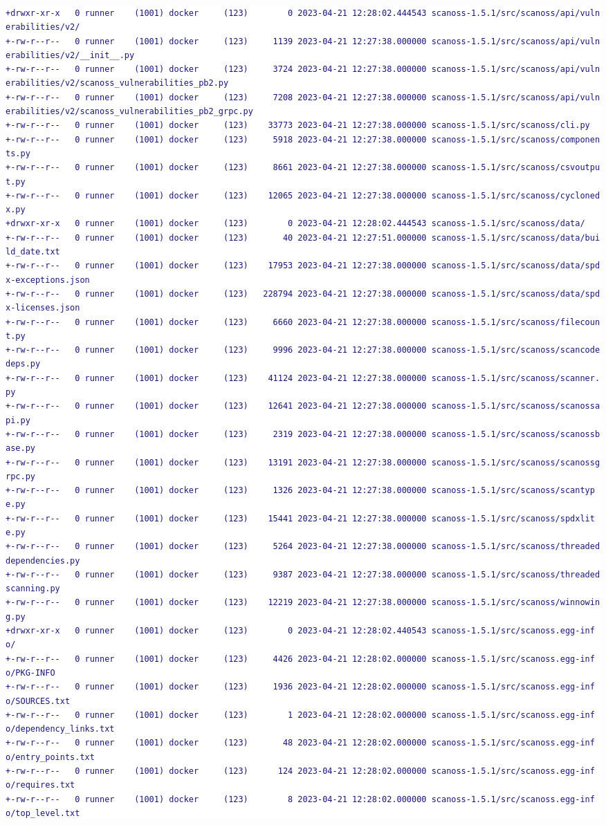 ```diff
+drwxr-xr-x   0 runner    (1001) docker     (123)        0 2023-04-21 12:28:02.444543 scanoss-1.5.1/src/scanoss/api/vulnerabilities/v2/
+-rw-r--r--   0 runner    (1001) docker     (123)     1139 2023-04-21 12:27:38.000000 scanoss-1.5.1/src/scanoss/api/vulnerabilities/v2/__init__.py
+-rw-r--r--   0 runner    (1001) docker     (123)     3724 2023-04-21 12:27:38.000000 scanoss-1.5.1/src/scanoss/api/vulnerabilities/v2/scanoss_vulnerabilities_pb2.py
+-rw-r--r--   0 runner    (1001) docker     (123)     7208 2023-04-21 12:27:38.000000 scanoss-1.5.1/src/scanoss/api/vulnerabilities/v2/scanoss_vulnerabilities_pb2_grpc.py
+-rw-r--r--   0 runner    (1001) docker     (123)    33773 2023-04-21 12:27:38.000000 scanoss-1.5.1/src/scanoss/cli.py
+-rw-r--r--   0 runner    (1001) docker     (123)     5918 2023-04-21 12:27:38.000000 scanoss-1.5.1/src/scanoss/components.py
+-rw-r--r--   0 runner    (1001) docker     (123)     8661 2023-04-21 12:27:38.000000 scanoss-1.5.1/src/scanoss/csvoutput.py
+-rw-r--r--   0 runner    (1001) docker     (123)    12065 2023-04-21 12:27:38.000000 scanoss-1.5.1/src/scanoss/cyclonedx.py
+drwxr-xr-x   0 runner    (1001) docker     (123)        0 2023-04-21 12:28:02.444543 scanoss-1.5.1/src/scanoss/data/
+-rw-r--r--   0 runner    (1001) docker     (123)       40 2023-04-21 12:27:51.000000 scanoss-1.5.1/src/scanoss/data/build_date.txt
+-rw-r--r--   0 runner    (1001) docker     (123)    17953 2023-04-21 12:27:38.000000 scanoss-1.5.1/src/scanoss/data/spdx-exceptions.json
+-rw-r--r--   0 runner    (1001) docker     (123)   228794 2023-04-21 12:27:38.000000 scanoss-1.5.1/src/scanoss/data/spdx-licenses.json
+-rw-r--r--   0 runner    (1001) docker     (123)     6660 2023-04-21 12:27:38.000000 scanoss-1.5.1/src/scanoss/filecount.py
+-rw-r--r--   0 runner    (1001) docker     (123)     9996 2023-04-21 12:27:38.000000 scanoss-1.5.1/src/scanoss/scancodedeps.py
+-rw-r--r--   0 runner    (1001) docker     (123)    41124 2023-04-21 12:27:38.000000 scanoss-1.5.1/src/scanoss/scanner.py
+-rw-r--r--   0 runner    (1001) docker     (123)    12641 2023-04-21 12:27:38.000000 scanoss-1.5.1/src/scanoss/scanossapi.py
+-rw-r--r--   0 runner    (1001) docker     (123)     2319 2023-04-21 12:27:38.000000 scanoss-1.5.1/src/scanoss/scanossbase.py
+-rw-r--r--   0 runner    (1001) docker     (123)    13191 2023-04-21 12:27:38.000000 scanoss-1.5.1/src/scanoss/scanossgrpc.py
+-rw-r--r--   0 runner    (1001) docker     (123)     1326 2023-04-21 12:27:38.000000 scanoss-1.5.1/src/scanoss/scantype.py
+-rw-r--r--   0 runner    (1001) docker     (123)    15441 2023-04-21 12:27:38.000000 scanoss-1.5.1/src/scanoss/spdxlite.py
+-rw-r--r--   0 runner    (1001) docker     (123)     5264 2023-04-21 12:27:38.000000 scanoss-1.5.1/src/scanoss/threadeddependencies.py
+-rw-r--r--   0 runner    (1001) docker     (123)     9387 2023-04-21 12:27:38.000000 scanoss-1.5.1/src/scanoss/threadedscanning.py
+-rw-r--r--   0 runner    (1001) docker     (123)    12219 2023-04-21 12:27:38.000000 scanoss-1.5.1/src/scanoss/winnowing.py
+drwxr-xr-x   0 runner    (1001) docker     (123)        0 2023-04-21 12:28:02.440543 scanoss-1.5.1/src/scanoss.egg-info/
+-rw-r--r--   0 runner    (1001) docker     (123)     4426 2023-04-21 12:28:02.000000 scanoss-1.5.1/src/scanoss.egg-info/PKG-INFO
+-rw-r--r--   0 runner    (1001) docker     (123)     1936 2023-04-21 12:28:02.000000 scanoss-1.5.1/src/scanoss.egg-info/SOURCES.txt
+-rw-r--r--   0 runner    (1001) docker     (123)        1 2023-04-21 12:28:02.000000 scanoss-1.5.1/src/scanoss.egg-info/dependency_links.txt
+-rw-r--r--   0 runner    (1001) docker     (123)       48 2023-04-21 12:28:02.000000 scanoss-1.5.1/src/scanoss.egg-info/entry_points.txt
+-rw-r--r--   0 runner    (1001) docker     (123)      124 2023-04-21 12:28:02.000000 scanoss-1.5.1/src/scanoss.egg-info/requires.txt
+-rw-r--r--   0 runner    (1001) docker     (123)        8 2023-04-21 12:28:02.000000 scanoss-1.5.1/src/scanoss.egg-info/top_level.txt
```
